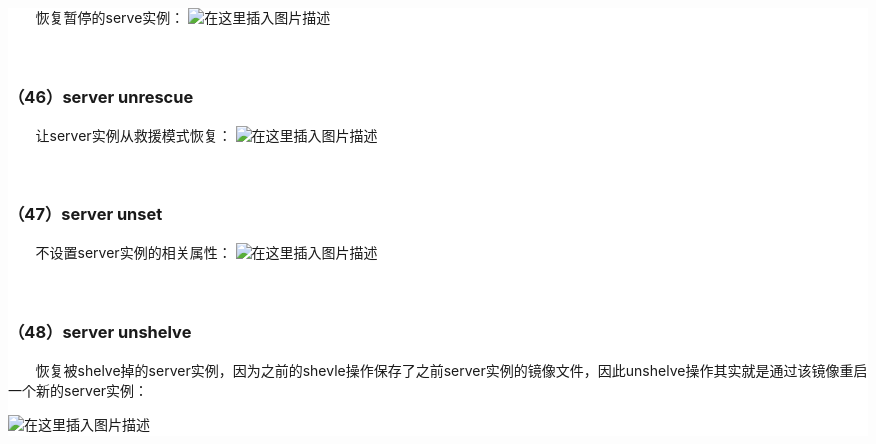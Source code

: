 &nbsp;  &nbsp;  &nbsp;  &nbsp;恢复暂停的serve实例：
 ![在这里插入图片描述](https://img-blog.csdnimg.cn/16bc1e980a3a434faaa11c67d4ea49e9.png)


<br>


### （46）server unrescue

&nbsp;  &nbsp;  &nbsp;  &nbsp;让server实例从救援模式恢复：
 ![在这里插入图片描述](https://img-blog.csdnimg.cn/06617e249bd04b11ac30ac5d20446431.png)

<br>


### （47）server unset

&nbsp;  &nbsp;  &nbsp;  &nbsp;不设置server实例的相关属性：
 ![在这里插入图片描述](https://img-blog.csdnimg.cn/35ea8d7c9f8a450cbba8d5696262bf26.png)

<br>


### （48）server unshelve

&nbsp;  &nbsp;  &nbsp;  &nbsp;恢复被shelve掉的server实例，因为之前的shevle操作保存了之前server实例的镜像文件，因此unshelve操作其实就是通过该镜像重启一个新的server实例：
 
![在这里插入图片描述](https://img-blog.csdnimg.cn/d0e3c2d943cc4780897964473473038b.png)










